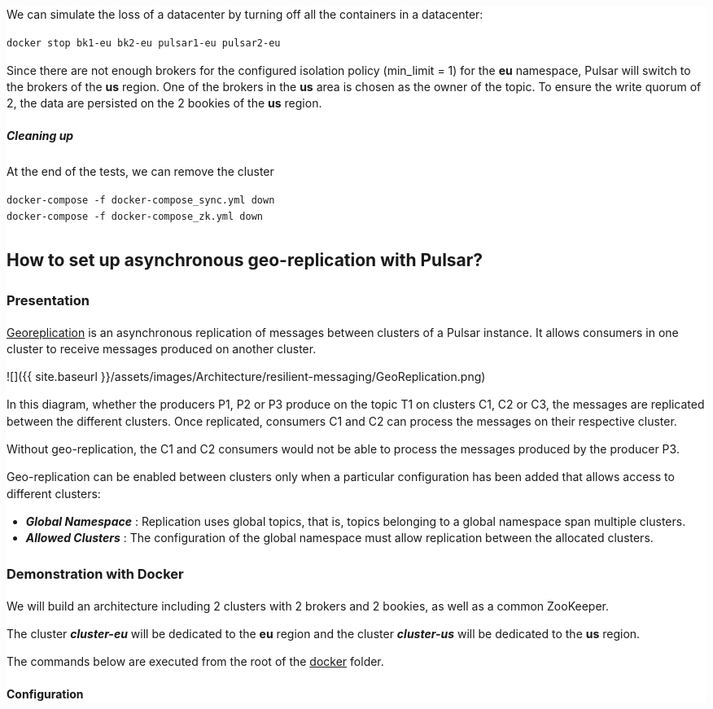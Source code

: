 We can simulate the loss of a datacenter by turning off all the containers in a datacenter:

```
docker stop bk1-eu bk2-eu pulsar1-eu pulsar2-eu
```

Since there are not enough brokers for the configured isolation policy (min_limit = 1) for the **eu** namespace, Pulsar will switch to the brokers of the **us** region. One of the brokers in the **us** area is chosen as the owner of the topic. To ensure the write quorum of 2, the data are persisted on the 2 bookies of the **us** region.

##### Cleaning up

At the end of the tests, we can remove the cluster

```
docker-compose -f docker-compose_sync.yml down
docker-compose -f docker-compose_zk.yml down
```

## How to set up asynchronous geo-replication with Pulsar?

### Presentation

[Georeplication](https://pulsar.apache.org/docs/en/administration-geo/) is an asynchronous replication of messages between clusters of a Pulsar instance. It allows consumers in one cluster to receive messages produced on another cluster.

![]({{ site.baseurl }}/assets/images/Architecture/resilient-messaging/GeoReplication.png)

In this diagram, whether the producers P1, P2 or P3 produce on the topic T1 on clusters C1, C2 or C3, the messages are replicated between the different clusters. Once replicated, consumers C1 and C2 can process the messages on their respective cluster.

Without geo-replication, the C1 and C2 consumers would not be able to process the messages produced by the producer P3.

Geo-replication can be enabled between clusters only when a particular configuration has been added that allows access to different clusters:

- **_Global Namespace_** : Replication uses global topics, that is, topics belonging to a global namespace span multiple clusters.
- **_Allowed Clusters_** : The configuration of the global namespace must allow replication between the allocated clusters.

### Demonstration with Docker

We will build an architecture including 2 clusters with 2 brokers and 2 bookies, as well as a common ZooKeeper.

The cluster **_cluster-eu_** will be dedicated to the **eu** region and the cluster **_cluster-us_** will be dedicated to the **us** region.

The commands below are executed from the root of the [docker](https://github.com/Cdiscount/IT-Blog/tree/master/samples/Architecture/resilient-messaging/docker) folder.

#### Configuration
